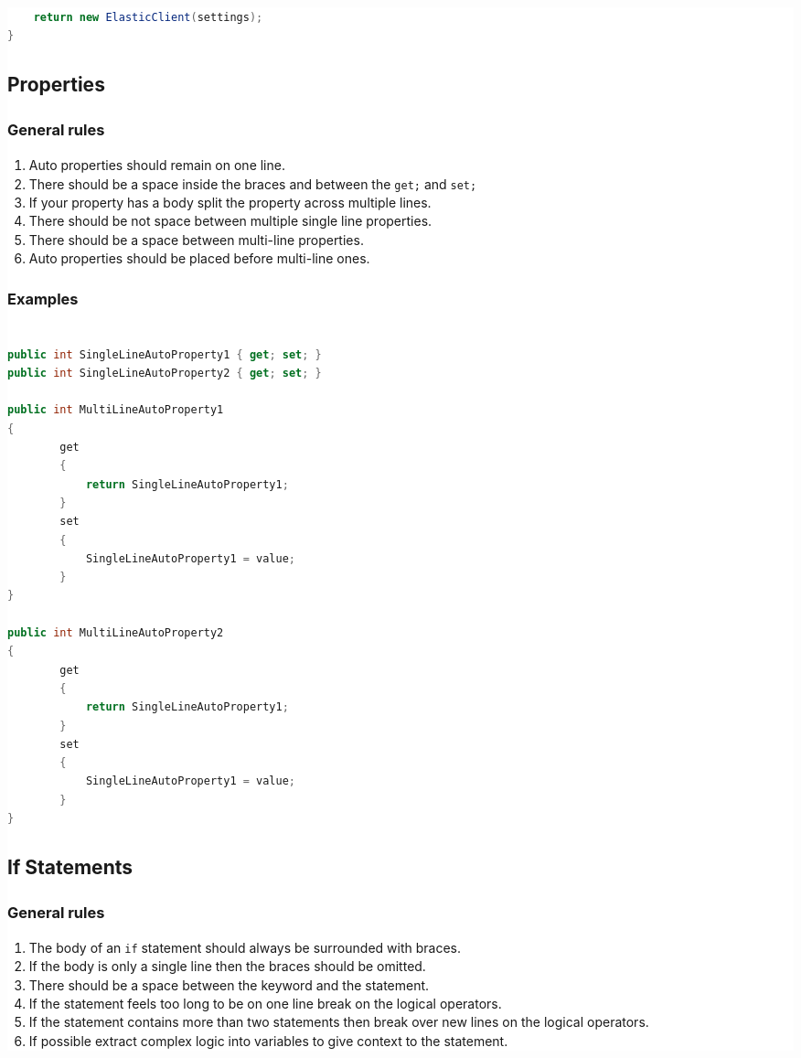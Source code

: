 ~~~~csharp
    return new ElasticClient(settings);
}

~~~~

## Properties

### General rules
1. Auto properties should remain on one line.
2. There should be a space inside the braces and between the ``get;`` and ``set;``
3. If your property has a body split the property across multiple lines.
4. There should be not space between multiple single line properties.
5. There should be a space between multi-line properties.
6. Auto properties should be placed before multi-line ones.

### Examples
~~~~csharp

public int SingleLineAutoProperty1 { get; set; }
public int SingleLineAutoProperty2 { get; set; }

public int MultiLineAutoProperty1
{
        get
        {
            return SingleLineAutoProperty1;
        } 
        set
        {
            SingleLineAutoProperty1 = value;
        }
}

public int MultiLineAutoProperty2 
{
        get
        {
            return SingleLineAutoProperty1;
        } 
        set
        {
            SingleLineAutoProperty1 = value;
        }
}

~~~~

## If Statements

### General rules
1. The body of an ``if`` statement should always be surrounded with braces.
2. If the body is only a single line then the braces should be omitted.
3. There should be a space between the keyword and the statement.
4. If the statement feels too long to be on one line break on the logical operators.
5. If the statement contains more than two statements then break over new lines on the logical operators.
6. If possible extract complex logic into variables to give context to the statement.
